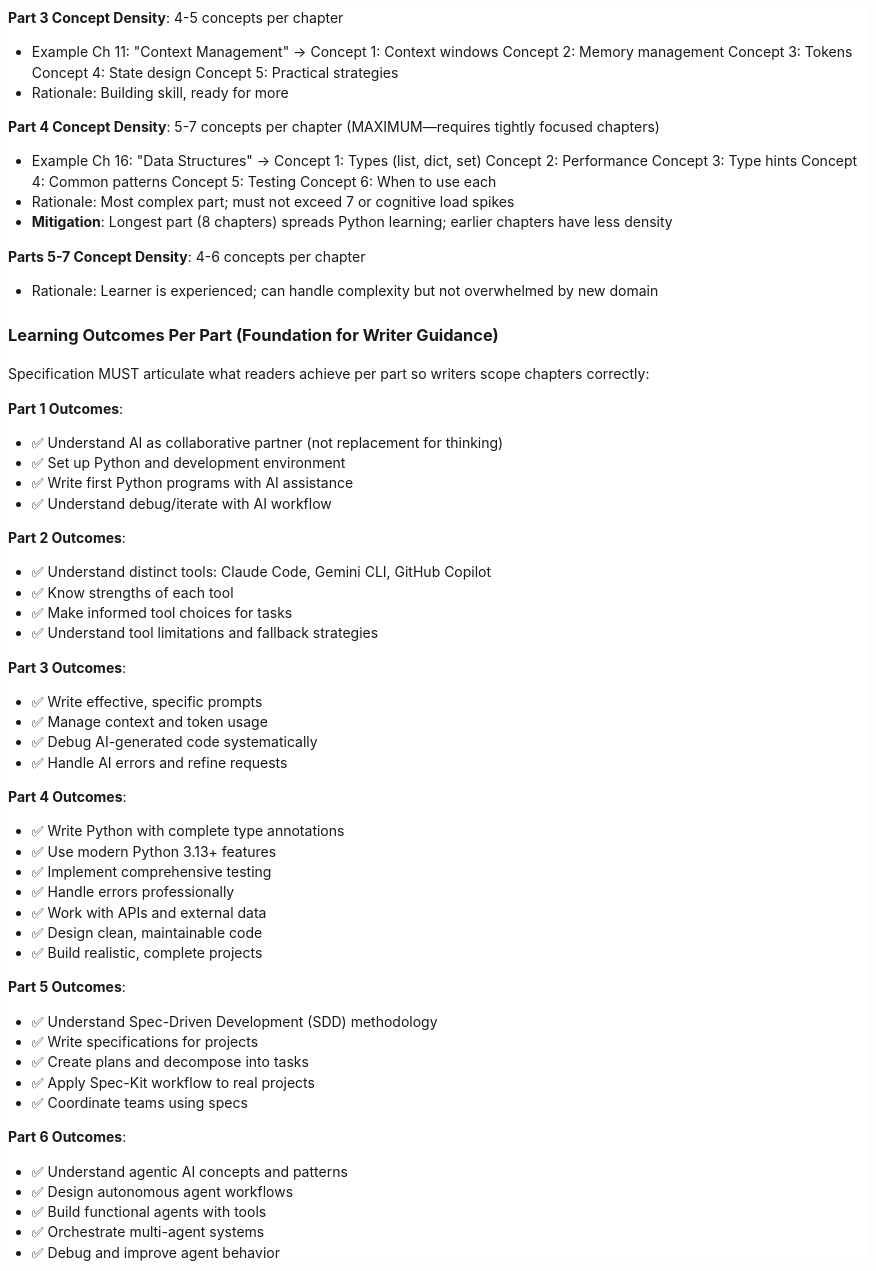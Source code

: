 **Part 3 Concept Density**: 4-5 concepts per chapter
- Example Ch 11: "Context Management" → Concept 1: Context windows Concept 2: Memory management Concept 3: Tokens Concept 4: State design Concept 5: Practical strategies
- Rationale: Building skill, ready for more

**Part 4 Concept Density**: 5-7 concepts per chapter (MAXIMUM—requires tightly focused chapters)
- Example Ch 16: "Data Structures" → Concept 1: Types (list, dict, set) Concept 2: Performance Concept 3: Type hints Concept 4: Common patterns Concept 5: Testing Concept 6: When to use each
- Rationale: Most complex part; must not exceed 7 or cognitive load spikes
- **Mitigation**: Longest part (8 chapters) spreads Python learning; earlier chapters have less density

**Parts 5-7 Concept Density**: 4-6 concepts per chapter
- Rationale: Learner is experienced; can handle complexity but not overwhelmed by new domain

### Learning Outcomes Per Part (Foundation for Writer Guidance)

Specification MUST articulate what readers achieve per part so writers scope chapters correctly:

**Part 1 Outcomes**:
- ✅ Understand AI as collaborative partner (not replacement for thinking)
- ✅ Set up Python and development environment
- ✅ Write first Python programs with AI assistance
- ✅ Understand debug/iterate with AI workflow

**Part 2 Outcomes**:
- ✅ Understand distinct tools: Claude Code, Gemini CLI, GitHub Copilot
- ✅ Know strengths of each tool
- ✅ Make informed tool choices for tasks
- ✅ Understand tool limitations and fallback strategies

**Part 3 Outcomes**:
- ✅ Write effective, specific prompts
- ✅ Manage context and token usage
- ✅ Debug AI-generated code systematically
- ✅ Handle AI errors and refine requests

**Part 4 Outcomes**:
- ✅ Write Python with complete type annotations
- ✅ Use modern Python 3.13+ features
- ✅ Implement comprehensive testing
- ✅ Handle errors professionally
- ✅ Work with APIs and external data
- ✅ Design clean, maintainable code
- ✅ Build realistic, complete projects

**Part 5 Outcomes**:
- ✅ Understand Spec-Driven Development (SDD) methodology
- ✅ Write specifications for projects
- ✅ Create plans and decompose into tasks
- ✅ Apply Spec-Kit workflow to real projects
- ✅ Coordinate teams using specs

**Part 6 Outcomes**:
- ✅ Understand agentic AI concepts and patterns
- ✅ Design autonomous agent workflows
- ✅ Build functional agents with tools
- ✅ Orchestrate multi-agent systems
- ✅ Debug and improve agent behavior
